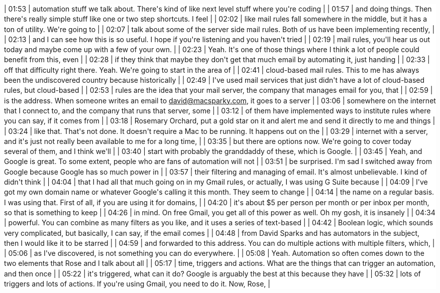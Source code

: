 | 01:53      | automation stuff we talk about. There's kind of like next level stuff where you're coding                  |
| 01:57      | and doing things. Then there's really simple stuff like one or two step shortcuts. I feel                  |
| 02:02      | like mail rules fall somewhere in the middle, but it has a ton of utility. We're going to                  |
| 02:07      | talk about some of the server side mail rules. Both of us have been implementing recently,                 |
| 02:13      | and I can see how this is so useful. I hope if you're listening and you haven't tried                      |
| 02:19      | mail rules, you'll hear us out today and maybe come up with a few of your own.                             |
| 02:23      | Yeah. It's one of those things where I think a lot of people could benefit from this, even                 |
| 02:28      | if they think that maybe they don't get that much email by automating it, just handing                     |
| 02:33      | off that difficulty right there. Yeah. We're going to start in the area of                                 |
| 02:41      | cloud-based mail rules. This to me has always been the undiscovered country because historically           |
| 02:49      | I've used mail services that just didn't have a lot of cloud-based rules, but cloud-based                  |
| 02:53      | rules are the idea that your mail server, the company that manages email for you, that                     |
| 02:59      | is the address. When someone writes an email to david@macsparky.com, it goes to a server                  |
| 03:06      | somewhere on the internet that I connect to, and the company that runs that server, some                   |
| 03:12      | of them have implemented ways to institute rules where you can say, if it comes from                       |
| 03:18      | Rosemary Orchard, put a gold star on it and alert me and send it directly to me and things                 |
| 03:24      | like that. That's not done. It doesn't require a Mac to be running. It happens out on the                  |
| 03:29      | internet with a server, and it's just not really been available to me for a long time,                     |
| 03:35      | but there are options now. We're going to cover today several of them, and I think we'll                   |
| 03:40      | start with probably the granddaddy of these, which is Google.                                              |
| 03:45      | Yeah, and Google is great. To some extent, people who are fans of automation will not                      |
| 03:51      | be surprised. I'm sad I switched away from Google because Google has so much power in                      |
| 03:57      | their filtering and managing of email. It's almost unbelievable. I kind of didn't think                    |
| 04:04      | that I had all that much going on in my Gmail rules, or actually, I was using G Suite because              |
| 04:09      | I've got my own domain name or whatever Google's calling it this month. They seem to change                |
| 04:14      | the name on a regular basis. I was using that. First of all, if you are using it for domains,              |
| 04:20      | it's about $5 per person per month or per inbox per month, so that is something to keep                    |
| 04:26      | in mind. On free Gmail, you get all of this power as well. Oh my gosh, it is insanely                      |
| 04:34      | powerful. You can combine as many filters as you like, and it uses a series of text-based                  |
| 04:42      | Boolean logic, which sounds very complicated, but basically, I can say, if the email comes                 |
| 04:48      | from David Sparks and has automators in the subject, then I would like it to be starred                    |
| 04:59      | and forwarded to this address. You can do multiple actions with multiple filters, which,                   |
| 05:06      | as I've discovered, is not something you can do everywhere.                                                |
| 05:08      | Yeah. Automation so often comes down to the two elements that Rose and I talk about all                    |
| 05:17      | time, triggers and actions. What are the things that can trigger an automation, and then once              |
| 05:22      | it's triggered, what can it do? Google is arguably the best at this because they have                      |
| 05:32      | lots of triggers and lots of actions. If you're using Gmail, you need to do it. Now, Rose,                 |
